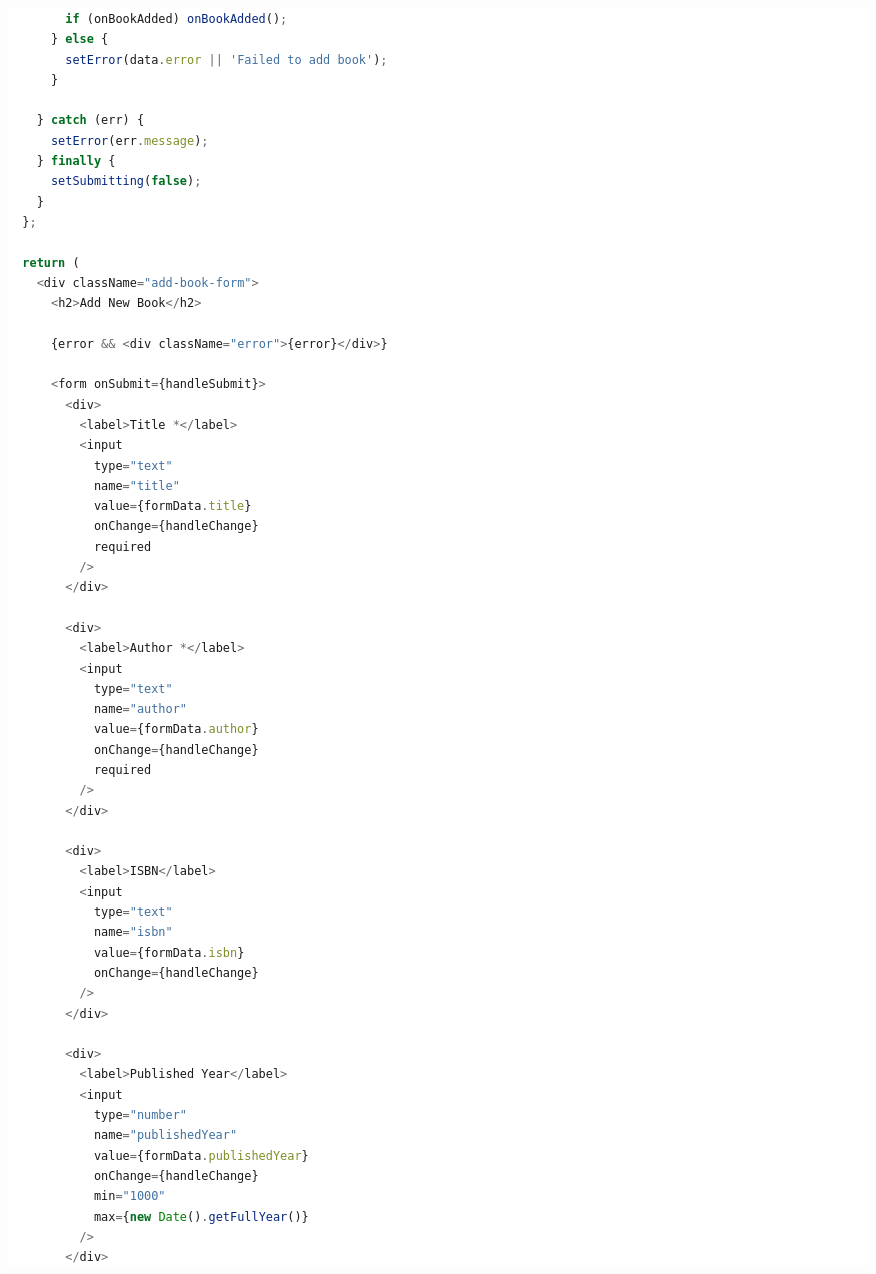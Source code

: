 ```javascript
        if (onBookAdded) onBookAdded();
      } else {
        setError(data.error || 'Failed to add book');
      }
      
    } catch (err) {
      setError(err.message);
    } finally {
      setSubmitting(false);
    }
  };

  return (
    <div className="add-book-form">
      <h2>Add New Book</h2>
      
      {error && <div className="error">{error}</div>}
      
      <form onSubmit={handleSubmit}>
        <div>
          <label>Title *</label>
          <input
            type="text"
            name="title"
            value={formData.title}
            onChange={handleChange}
            required
          />
        </div>

        <div>
          <label>Author *</label>
          <input
            type="text"
            name="author"
            value={formData.author}
            onChange={handleChange}
            required
          />
        </div>

        <div>
          <label>ISBN</label>
          <input
            type="text"
            name="isbn"
            value={formData.isbn}
            onChange={handleChange}
          />
        </div>

        <div>
          <label>Published Year</label>
          <input
            type="number"
            name="publishedYear"
            value={formData.publishedYear}
            onChange={handleChange}
            min="1000"
            max={new Date().getFullYear()}
          />
        </div>

```